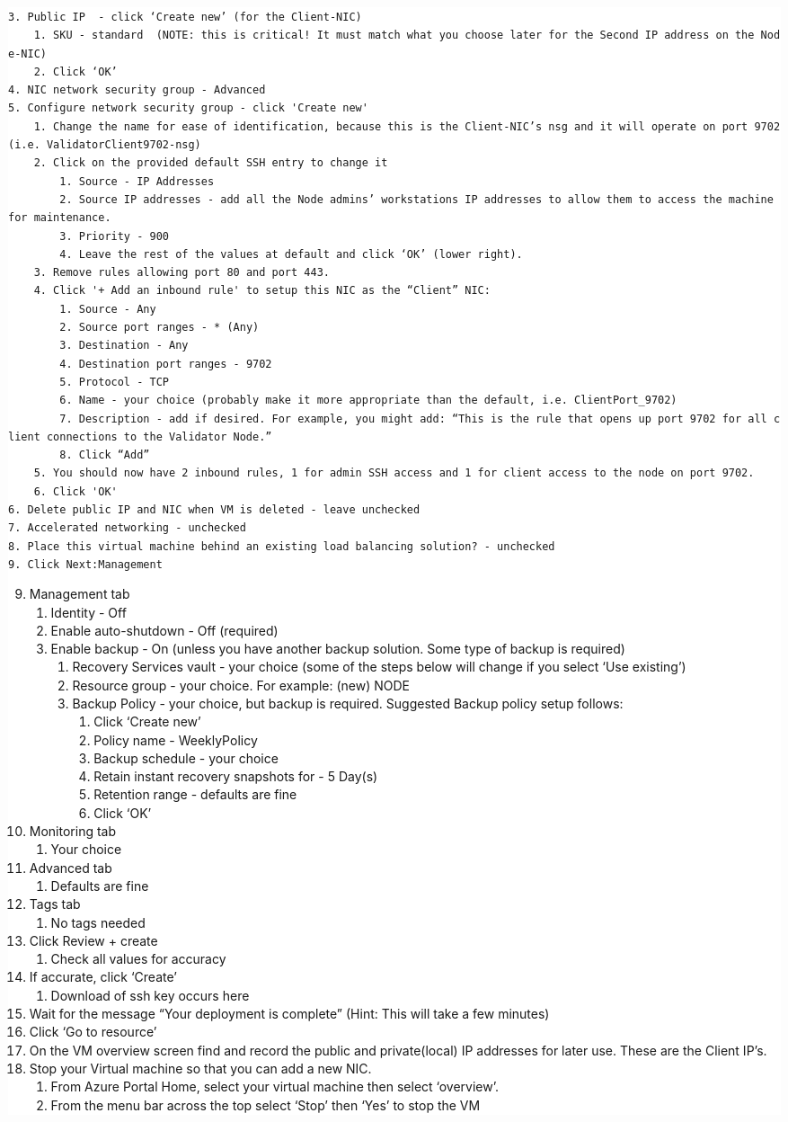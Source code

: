     3. Public IP  - click ‘Create new’ (for the Client-NIC)
        1. SKU - standard  (NOTE: this is critical! It must match what you choose later for the Second IP address on the Node-NIC)
        2. Click ‘OK’
    4. NIC network security group - Advanced
    5. Configure network security group - click 'Create new'
        1. Change the name for ease of identification, because this is the Client-NIC’s nsg and it will operate on port 9702 (i.e. ValidatorClient9702-nsg)
        2. Click on the provided default SSH entry to change it
            1. Source - IP Addresses
            2. Source IP addresses - add all the Node admins’ workstations IP addresses to allow them to access the machine for maintenance.
            3. Priority - 900
            4. Leave the rest of the values at default and click ‘OK’ (lower right).
        3. Remove rules allowing port 80 and port 443.
        4. Click '+ Add an inbound rule' to setup this NIC as the “Client” NIC:
            1. Source - Any
            2. Source port ranges - * (Any)
            3. Destination - Any
            4. Destination port ranges - 9702
            5. Protocol - TCP
            6. Name - your choice (probably make it more appropriate than the default, i.e. ClientPort_9702)
            7. Description - add if desired. For example, you might add: “This is the rule that opens up port 9702 for all client connections to the Validator Node.”
            8. Click “Add”
        5. You should now have 2 inbound rules, 1 for admin SSH access and 1 for client access to the node on port 9702.
        6. Click 'OK'
    6. Delete public IP and NIC when VM is deleted - leave unchecked
    7. Accelerated networking - unchecked
    8. Place this virtual machine behind an existing load balancing solution? - unchecked
    9. Click Next:Management
9. Management tab
    1. Identity - Off
    2. Enable auto-shutdown - Off (required)
    3. Enable backup - On (unless you have another backup solution.  Some type of backup is required)
        1. Recovery Services vault - your choice (some of the steps below will change if you select ‘Use existing’)
        2. Resource group - your choice. For example: (new) NODE
        3. Backup Policy - your choice, but backup is required.  Suggested Backup policy setup follows:
            1. Click ‘Create new’
            2. Policy name - WeeklyPolicy
            3. Backup schedule - your choice
            4. Retain instant recovery snapshots for - 5 Day(s)
            5. Retention range - defaults are fine
            6. Click ‘OK’
10. Monitoring tab
    1. Your choice
11. Advanced tab
    1. Defaults are fine
12. Tags tab
    1. No tags needed
13. Click Review + create
    1. Check all values for accuracy
14. If accurate, click ‘Create’
    1. Download of ssh key occurs here
15. Wait for the message “Your deployment is complete” (Hint: This will take a few minutes)
16. Click ‘Go to resource’ 
17. On the VM overview screen find and record the public and private(local) IP addresses for later use. These are the Client IP’s.
18. Stop your Virtual machine so that you can add a new NIC.
    1. From Azure Portal Home, select your virtual machine then select ‘overview’. 
    2. From the menu bar across the top select ‘Stop’ then ‘Yes’ to stop the VM